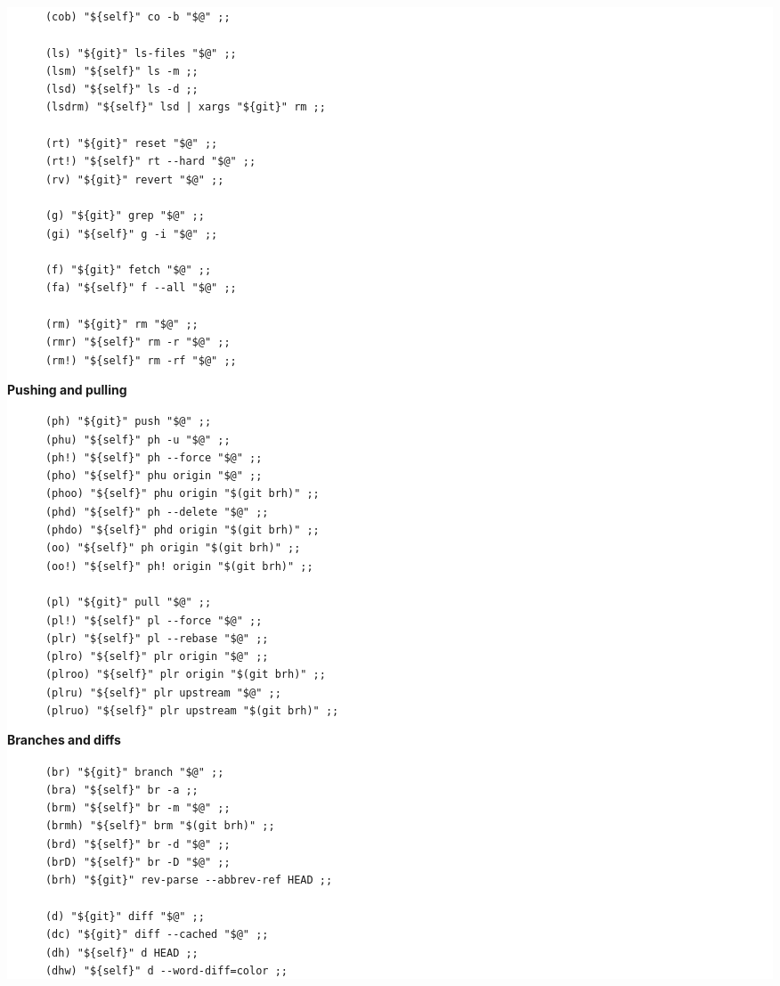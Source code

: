 ```
      (cob) "${self}" co -b "$@" ;;

      (ls) "${git}" ls-files "$@" ;;
      (lsm) "${self}" ls -m ;;
      (lsd) "${self}" ls -d ;;
      (lsdrm) "${self}" lsd | xargs "${git}" rm ;;

      (rt) "${git}" reset "$@" ;;
      (rt!) "${self}" rt --hard "$@" ;;
      (rv) "${git}" revert "$@" ;;

      (g) "${git}" grep "$@" ;;
      (gi) "${self}" g -i "$@" ;;

      (f) "${git}" fetch "$@" ;;
      (fa) "${self}" f --all "$@" ;;

      (rm) "${git}" rm "$@" ;;
      (rmr) "${self}" rm -r "$@" ;;
      (rm!) "${self}" rm -rf "$@" ;;
```

**Pushing and pulling**

```
      (ph) "${git}" push "$@" ;;
      (phu) "${self}" ph -u "$@" ;;
      (ph!) "${self}" ph --force "$@" ;;
      (pho) "${self}" phu origin "$@" ;;
      (phoo) "${self}" phu origin "$(git brh)" ;;
      (phd) "${self}" ph --delete "$@" ;;
      (phdo) "${self}" phd origin "$(git brh)" ;;
      (oo) "${self}" ph origin "$(git brh)" ;;
      (oo!) "${self}" ph! origin "$(git brh)" ;;

      (pl) "${git}" pull "$@" ;;
      (pl!) "${self}" pl --force "$@" ;;
      (plr) "${self}" pl --rebase "$@" ;;
      (plro) "${self}" plr origin "$@" ;;
      (plroo) "${self}" plr origin "$(git brh)" ;;
      (plru) "${self}" plr upstream "$@" ;;
      (plruo) "${self}" plr upstream "$(git brh)" ;;
```


**Branches and diffs**

```
      (br) "${git}" branch "$@" ;;
      (bra) "${self}" br -a ;;
      (brm) "${self}" br -m "$@" ;;
      (brmh) "${self}" brm "$(git brh)" ;;
      (brd) "${self}" br -d "$@" ;;
      (brD) "${self}" br -D "$@" ;;
      (brh) "${git}" rev-parse --abbrev-ref HEAD ;;

      (d) "${git}" diff "$@" ;;
      (dc) "${git}" diff --cached "$@" ;;
      (dh) "${self}" d HEAD ;;
      (dhw) "${self}" d --word-diff=color ;;
```
